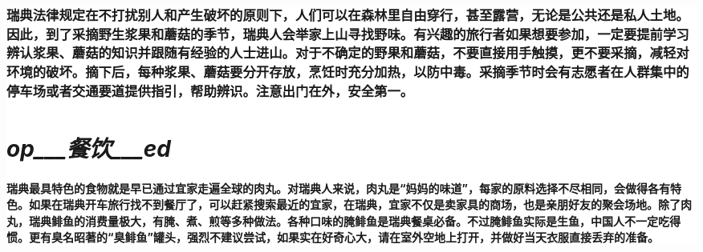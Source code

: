 ### 瑞典法律规定在不打扰别人和产生破坏的原则下，人们可以在森林里自由穿行，甚至露营，无论是公共还是私人土地。因此，到了采摘野生浆果和蘑菇的季节，瑞典人会举家上山寻找野味。有兴趣的旅行者如果想要参加，一定要提前学习辨认浆果、蘑菇的知识并跟随有经验的人士进山。对于不确定的野果和蘑菇，不要直接用手触摸，更不要采摘，减轻对环境的破坏。摘下后，每种浆果、蘑菇要分开存放，烹饪时充分加热，以防中毒。采摘季节时会有志愿者在人群集中的停车场或者交通要道提供指引，帮助辨识。注意出门在外，安全第一。
# ___op___餐饮___ed___
#### 瑞典最具特色的食物就是早已通过宜家走遍全球的肉丸。对瑞典人来说，肉丸是“妈妈的味道”，每家的原料选择不尽相同，会做得各有特色。如果在瑞典开车旅行找不到餐厅了，可以赶紧搜索最近的宜家，在瑞典，宜家不仅是卖家具的商场，也是亲朋好友的聚会场地。除了肉丸，瑞典鲱鱼的消费量极大，有腌、煮、煎等多种做法。各种口味的腌鲱鱼是瑞典餐桌必备。不过腌鲱鱼实际是生鱼，中国人不一定吃得惯。更有臭名昭著的“臭鲱鱼”罐头，强烈不建议尝试，如果实在好奇心大，请在室外空地上打开，并做好当天衣服直接丢弃的准备。
